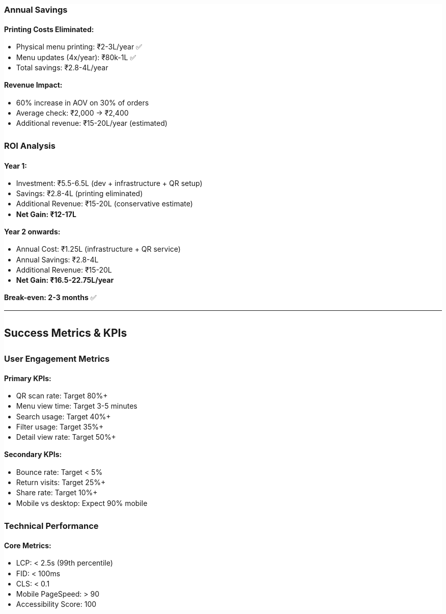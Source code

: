 ### Annual Savings

**Printing Costs Eliminated:**
- Physical menu printing: ₹2-3L/year ✅
- Menu updates (4x/year): ₹80k-1L ✅
- Total savings: ₹2.8-4L/year

**Revenue Impact:**
- 60% increase in AOV on 30% of orders
- Average check: ₹2,000 → ₹2,400
- Additional revenue: ₹15-20L/year (estimated)

### ROI Analysis

**Year 1:**
- Investment: ₹5.5-6.5L (dev + infrastructure + QR setup)
- Savings: ₹2.8-4L (printing eliminated)
- Additional Revenue: ₹15-20L (conservative estimate)
- **Net Gain: ₹12-17L**

**Year 2 onwards:**
- Annual Cost: ₹1.25L (infrastructure + QR service)
- Annual Savings: ₹2.8-4L
- Additional Revenue: ₹15-20L
- **Net Gain: ₹16.5-22.75L/year**

**Break-even: 2-3 months** ✅

---

## Success Metrics & KPIs

### User Engagement Metrics

**Primary KPIs:**
- QR scan rate: Target 80%+
- Menu view time: Target 3-5 minutes
- Search usage: Target 40%+
- Filter usage: Target 35%+
- Detail view rate: Target 50%+

**Secondary KPIs:**
- Bounce rate: Target < 5%
- Return visits: Target 25%+
- Share rate: Target 10%+
- Mobile vs desktop: Expect 90% mobile

### Technical Performance

**Core Metrics:**
- LCP: < 2.5s (99th percentile)
- FID: < 100ms
- CLS: < 0.1
- Mobile PageSpeed: > 90
- Accessibility Score: 100
